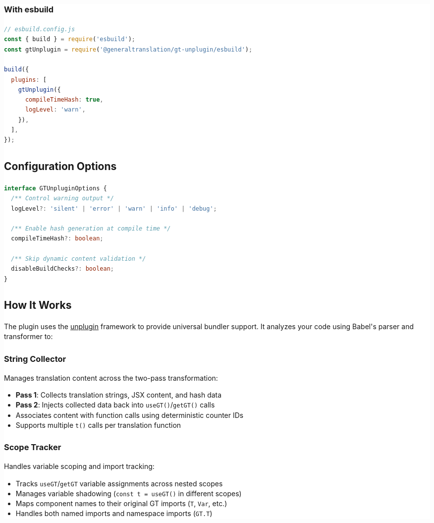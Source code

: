 ### With esbuild

```js
// esbuild.config.js
const { build } = require('esbuild');
const gtUnplugin = require('@generaltranslation/gt-unplugin/esbuild');

build({
  plugins: [
    gtUnplugin({
      compileTimeHash: true,
      logLevel: 'warn',
    }),
  ],
});
```

## Configuration Options

```typescript
interface GTUnpluginOptions {
  /** Control warning output */
  logLevel?: 'silent' | 'error' | 'warn' | 'info' | 'debug';
  
  /** Enable hash generation at compile time */
  compileTimeHash?: boolean;
  
  /** Skip dynamic content validation */
  disableBuildChecks?: boolean;
}
```

## How It Works

The plugin uses the [unplugin](https://unplugin.unjs.io/) framework to provide universal bundler support. It analyzes your code using Babel's parser and transformer to:

### String Collector
Manages translation content across the two-pass transformation:

- **Pass 1**: Collects translation strings, JSX content, and hash data
- **Pass 2**: Injects collected data back into `useGT()`/`getGT()` calls
- Associates content with function calls using deterministic counter IDs
- Supports multiple `t()` calls per translation function

### Scope Tracker  
Handles variable scoping and import tracking:

- Tracks `useGT`/`getGT` variable assignments across nested scopes
- Manages variable shadowing (`const t = useGT()` in different scopes)
- Maps component names to their original GT imports (`T`, `Var`, etc.)
- Handles both named imports and namespace imports (`GT.T`)

